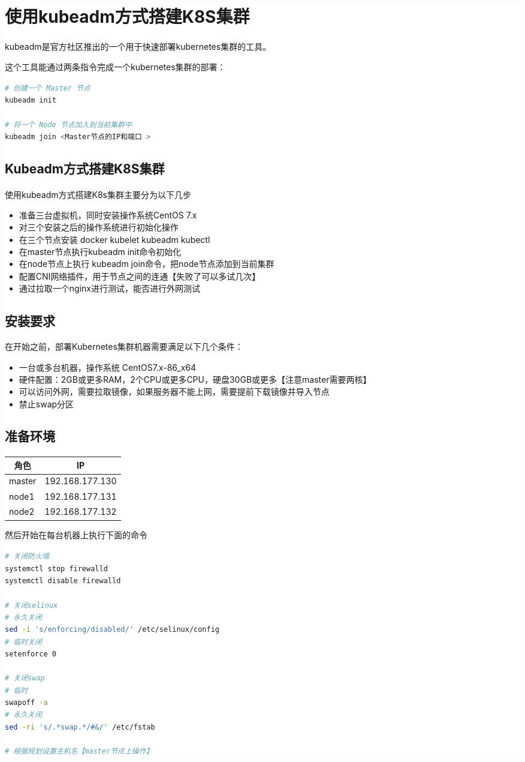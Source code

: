 # 使用kubeadm方式搭建K8S集群

kubeadm是官方社区推出的一个用于快速部署kubernetes集群的工具。

这个工具能通过两条指令完成一个kubernetes集群的部署：

```bash
# 创建一个 Master 节点
kubeadm init

# 将一个 Node 节点加入到当前集群中
kubeadm join <Master节点的IP和端口 >
```

## Kubeadm方式搭建K8S集群

使用kubeadm方式搭建K8s集群主要分为以下几步

- 准备三台虚拟机，同时安装操作系统CentOS 7.x
- 对三个安装之后的操作系统进行初始化操作
- 在三个节点安装 docker kubelet kubeadm kubectl
- 在master节点执行kubeadm init命令初始化
- 在node节点上执行 kubeadm join命令，把node节点添加到当前集群
- 配置CNI网络插件，用于节点之间的连通【失败了可以多试几次】
- 通过拉取一个nginx进行测试，能否进行外网测试

## 安装要求

在开始之前，部署Kubernetes集群机器需要满足以下几个条件：

- 一台或多台机器，操作系统 CentOS7.x-86_x64
- 硬件配置：2GB或更多RAM，2个CPU或更多CPU，硬盘30GB或更多【注意master需要两核】
- 可以访问外网，需要拉取镜像，如果服务器不能上网，需要提前下载镜像并导入节点
- 禁止swap分区

## 准备环境

| 角色   | IP              |
| ------ | --------------- |
| master | 192.168.177.130 |
| node1  | 192.168.177.131 |
| node2  | 192.168.177.132 |

然后开始在每台机器上执行下面的命令

```bash
# 关闭防火墙
systemctl stop firewalld
systemctl disable firewalld

# 关闭selinux
# 永久关闭
sed -i 's/enforcing/disabled/' /etc/selinux/config  
# 临时关闭
setenforce 0  

# 关闭swap
# 临时
swapoff -a 
# 永久关闭
sed -ri 's/.*swap.*/#&/' /etc/fstab

# 根据规划设置主机名【master节点上操作】
```